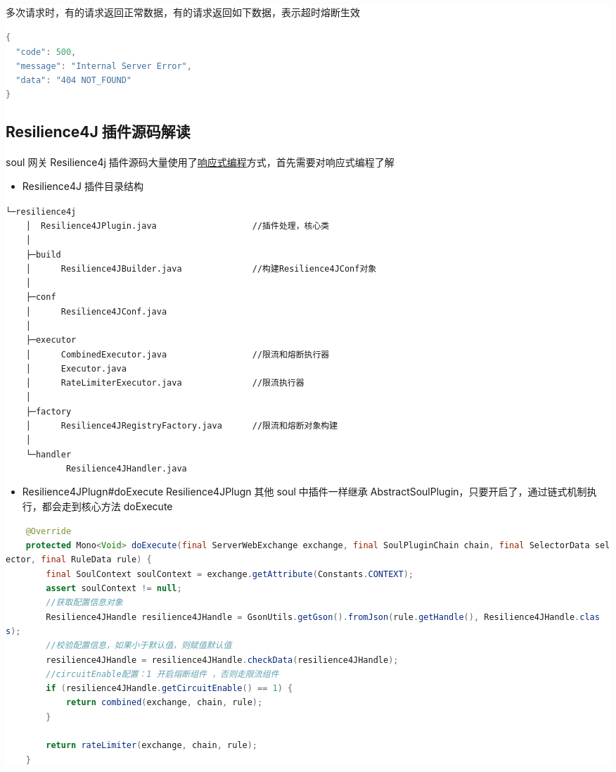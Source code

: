 多次请求时，有的请求返回正常数据，有的请求返回如下数据，表示超时熔断生效

```java
{
  "code": 500,
  "message": "Internal Server Error",
  "data": "404 NOT_FOUND"
}
```

## Resilience4J 插件源码解读

soul 网关 Resilience4j 插件源码大量使用了[响应式编程](https://developer.ibm.com/zh/languages/java/articles/j-cn-with-reactor-response-encode/)方式，首先需要对响应式编程了解

- Resilience4J 插件目录结构

```
└─resilience4j
    │  Resilience4JPlugin.java                   //插件处理，核心类
    │
    ├─build
    │      Resilience4JBuilder.java         	 //构建Resilience4JConf对象
    │
    ├─conf
    │      Resilience4JConf.java
    │
    ├─executor
    │      CombinedExecutor.java      		 	 //限流和熔断执行器
    │      Executor.java
    │      RateLimiterExecutor.java    	 		 //限流执行器
    │
    ├─factory
    │      Resilience4JRegistryFactory.java    	 //限流和熔断对象构建
    │
    └─handler
            Resilience4JHandler.java
```

- Resilience4JPlugn#doExecute
  Resilience4JPlugn 其他 soul 中插件一样继承 AbstractSoulPlugin，只要开启了，通过链式机制执行，都会走到核心方法 doExecute

```java
    @Override
    protected Mono<Void> doExecute(final ServerWebExchange exchange, final SoulPluginChain chain, final SelectorData selector, final RuleData rule) {
        final SoulContext soulContext = exchange.getAttribute(Constants.CONTEXT);
        assert soulContext != null;
        //获取配置信息对象
        Resilience4JHandle resilience4JHandle = GsonUtils.getGson().fromJson(rule.getHandle(), Resilience4JHandle.class);
        //校验配置信息，如果小于默认值，则赋值默认值
        resilience4JHandle = resilience4JHandle.checkData(resilience4JHandle);
        //circuitEnable配置：1 开启熔断组件 ，否则走限流组件
        if (resilience4JHandle.getCircuitEnable() == 1) {
            return combined(exchange, chain, rule);
        }

        return rateLimiter(exchange, chain, rule);
    }
```
